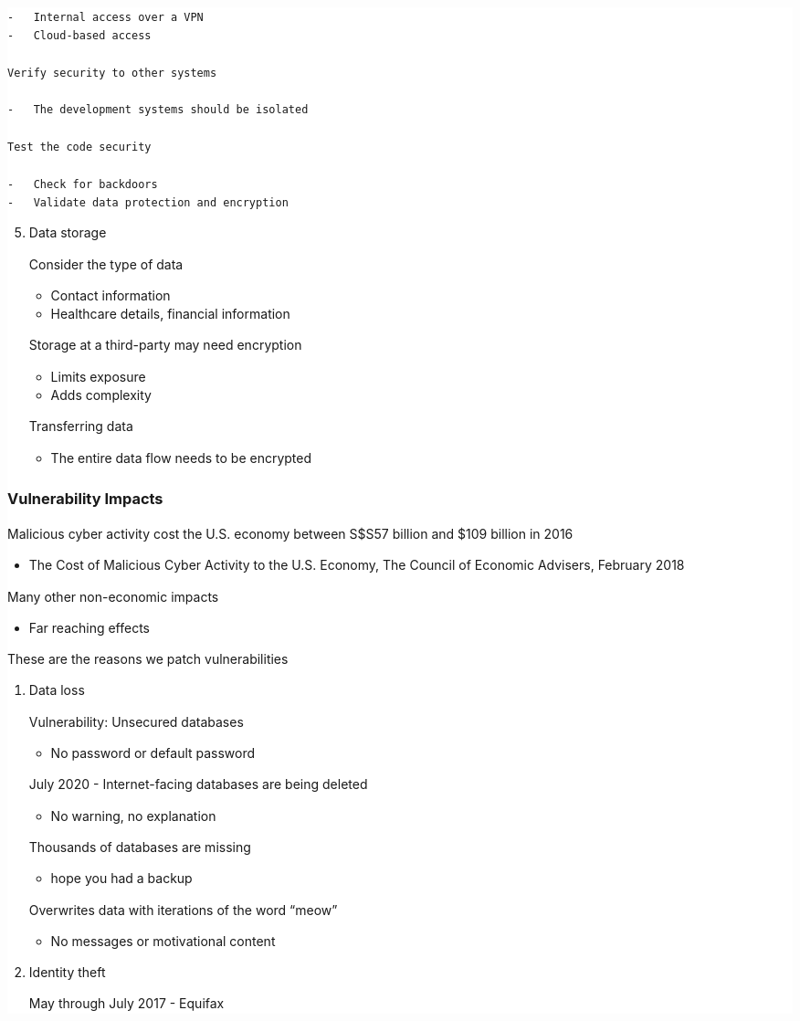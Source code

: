     -   Internal access over a VPN
    -   Cloud-based access
    
    Verify security to other systems  
    
    -   The development systems should be isolated
    
    Test the code security  
    
    -   Check for backdoors
    -   Validate data protection and encryption

5.  Data storage

    Consider the type of data  
    
    -   Contact information
    -   Healthcare details, financial information
    
    Storage at a third-party may need encryption  
    
    -   Limits exposure
    -   Adds complexity
    
    Transferring data  
    
    -   The entire data flow needs to be encrypted



### Vulnerability Impacts

Malicious cyber activity cost the U.S. economy between S$S57 billion and $109 billion in 2016  

-   The Cost of Malicious Cyber Activity to the U.S. Economy, The Council of Economic Advisers, February 2018

Many other non-economic impacts  

-   Far reaching effects

These are the reasons we patch vulnerabilities  

1.  Data loss

    Vulnerability: Unsecured databases  
    
    -   No password or default password
    
    July 2020 - Internet-facing databases are being deleted  
    
    -   No warning, no explanation
    
    Thousands of databases are missing  
    
    -   hope you had a backup
    
    Overwrites data with iterations of the word “meow”  
    
    -   No messages or motivational content

2.  Identity theft

    May through July 2017 - Equifax  
    